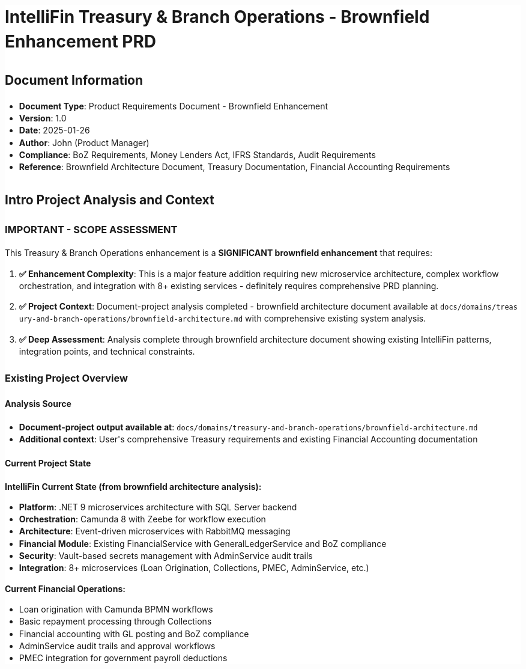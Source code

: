# IntelliFin Treasury & Branch Operations - Brownfield Enhancement PRD

## Document Information
- **Document Type**: Product Requirements Document - Brownfield Enhancement
- **Version**: 1.0
- **Date**: 2025-01-26
- **Author**: John (Product Manager)
- **Compliance**: BoZ Requirements, Money Lenders Act, IFRS Standards, Audit Requirements
- **Reference**: Brownfield Architecture Document, Treasury Documentation, Financial Accounting Requirements

## Intro Project Analysis and Context

### IMPORTANT - SCOPE ASSESSMENT

This Treasury & Branch Operations enhancement is a **SIGNIFICANT brownfield enhancement** that requires:

1. **✅ Enhancement Complexity**: This is a major feature addition requiring new microservice architecture, complex workflow orchestration, and integration with 8+ existing services - definitely requires comprehensive PRD planning.

2. **✅ Project Context**: Document-project analysis completed - brownfield architecture document available at `docs/domains/treasury-and-branch-operations/brownfield-architecture.md` with comprehensive existing system analysis.

3. **✅ Deep Assessment**: Analysis complete through brownfield architecture document showing existing IntelliFin patterns, integration points, and technical constraints.

### Existing Project Overview

#### Analysis Source
- **Document-project output available at**: `docs/domains/treasury-and-branch-operations/brownfield-architecture.md`
- **Additional context**: User's comprehensive Treasury requirements and existing Financial Accounting documentation

#### Current Project State

**IntelliFin Current State (from brownfield architecture analysis):**
- **Platform**: .NET 9 microservices architecture with SQL Server backend
- **Orchestration**: Camunda 8 with Zeebe for workflow execution
- **Architecture**: Event-driven microservices with RabbitMQ messaging
- **Financial Module**: Existing FinancialService with GeneralLedgerService and BoZ compliance
- **Security**: Vault-based secrets management with AdminService audit trails
- **Integration**: 8+ microservices (Loan Origination, Collections, PMEC, AdminService, etc.)

**Current Financial Operations:**
- Loan origination with Camunda BPMN workflows
- Basic repayment processing through Collections
- Financial accounting with GL posting and BoZ compliance
- AdminService audit trails and approval workflows
- PMEC integration for government payroll deductions
